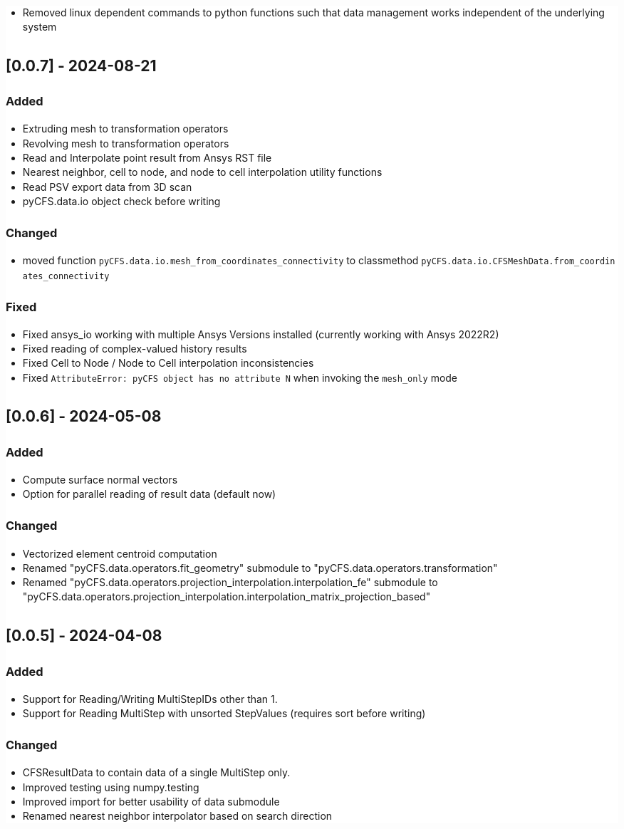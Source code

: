 - Removed linux dependent commands to python functions such that data management works independent of the underlying system

## [0.0.7] - 2024-08-21

### Added

- Extruding mesh to transformation operators
- Revolving mesh to transformation operators
- Read and Interpolate point result from Ansys RST file
- Nearest neighbor, cell to node, and node to cell interpolation utility functions
- Read PSV export data from 3D scan
- pyCFS.data.io object check before writing

### Changed

- moved function `pyCFS.data.io.mesh_from_coordinates_connectivity`
to classmethod `pyCFS.data.io.CFSMeshData.from_coordinates_connectivity`

### Fixed

- Fixed ansys_io working with multiple Ansys Versions installed (currently working with Ansys 2022R2)
- Fixed reading of complex-valued history results
- Fixed Cell to Node / Node to Cell interpolation inconsistencies
- Fixed `AttributeError: pyCFS object has no attribute N` when invoking the `mesh_only` mode

## [0.0.6] - 2024-05-08

### Added

- Compute surface normal vectors
- Option for parallel reading of result data (default now)

### Changed

- Vectorized element centroid computation
- Renamed "pyCFS.data.operators.fit_geometry" submodule to "pyCFS.data.operators.transformation"
- Renamed "pyCFS.data.operators.projection_interpolation.interpolation_fe" submodule to
  "pyCFS.data.operators.projection_interpolation.interpolation_matrix_projection_based"

## [0.0.5] - 2024-04-08

### Added

- Support for Reading/Writing MultiStepIDs other than 1.
- Support for Reading MultiStep with unsorted StepValues (requires sort before writing)

### Changed

- CFSResultData to contain data of a single MultiStep only.
- Improved testing using numpy.testing
- Improved import for better usability of data submodule
- Renamed nearest neighbor interpolator based on search direction
